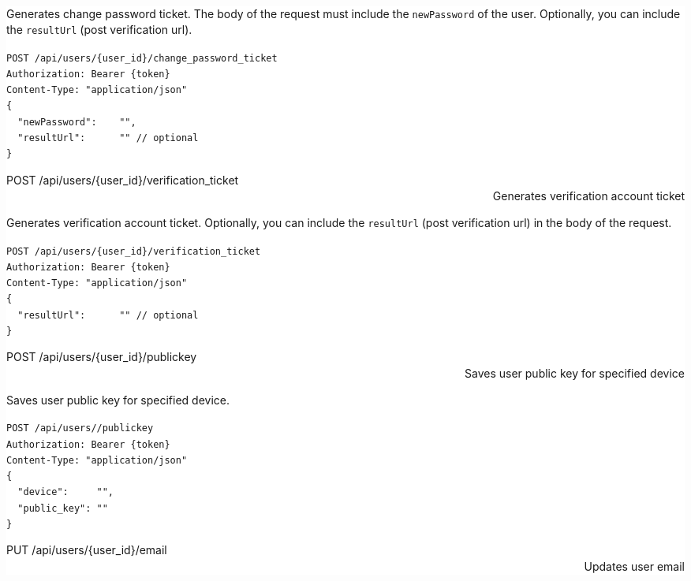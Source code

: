 Generates change password ticket. The body of the request must include the `newPassword` of the user. Optionally, you can include the `resultUrl` (post verification url).

```text
POST /api/users/{user_id}/change_password_ticket
Authorization: Bearer {token}
Content-Type: "application/json"
{
  "newPassword":    "",
  "resultUrl":      "" // optional
}
```
<div class="row api-explorer-row api-post">
  <div class="span8 col-sm-8 api-method"><span class="verb post">POST</span> /api/users/{user_id}/verification_ticket</div>
  <div class="span4 col-sm-4 api-description" style="text-align:right">Generates verification account ticket</div>
</div>

Generates verification account ticket. Optionally, you can include the `resultUrl` (post verification url) in the body of the request.

```text
POST /api/users/{user_id}/verification_ticket
Authorization: Bearer {token}
Content-Type: "application/json"
{
  "resultUrl":      "" // optional
}
```

<div class="row api-explorer-row api-post">
  <div class="span8 col-sm-8 api-method"><span class="verb post">POST</span> /api/users/{user_id}/publickey</div>
  <div class="span4 col-sm-4 api-description" style="text-align:right">Saves user public key for specified device</div>
</div>

Saves user public key for specified device.

```text
POST /api/users//publickey
Authorization: Bearer {token}
Content-Type: "application/json"
{
  "device":     "",
  "public_key": ""
}
```

<div class="row api-explorer-row api-put">
  <div class="span8 col-sm-8 api-method"><span class="verb put">PUT</span> /api/users/{user_id}/email</div>
  <div class="span4 col-sm-4 api-description" style="text-align:right">Updates user email</div>
</div>
